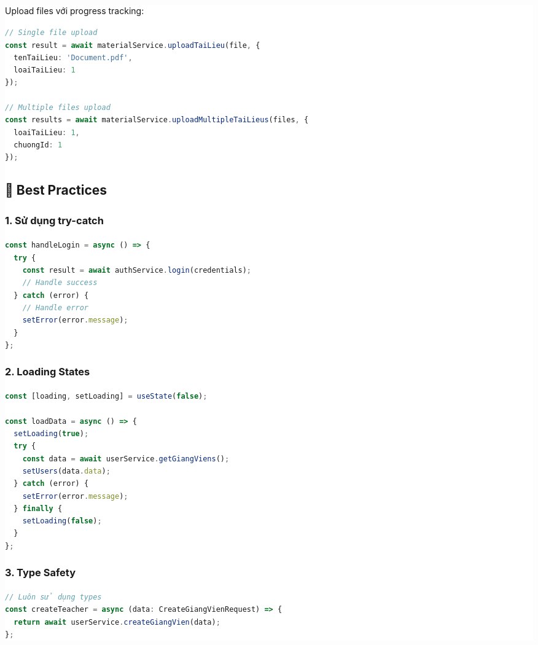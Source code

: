 Upload files với progress tracking:

```typescript
// Single file upload
const result = await materialService.uploadTaiLieu(file, {
  tenTaiLieu: 'Document.pdf',
  loaiTaiLieu: 1
});

// Multiple files upload
const results = await materialService.uploadMultipleTaiLieus(files, {
  loaiTaiLieu: 1,
  chuongId: 1
});
```

## 🎯 Best Practices

### 1. Sử dụng try-catch

```typescript
const handleLogin = async () => {
  try {
    const result = await authService.login(credentials);
    // Handle success
  } catch (error) {
    // Handle error
    setError(error.message);
  }
};
```

### 2. Loading States

```typescript
const [loading, setLoading] = useState(false);

const loadData = async () => {
  setLoading(true);
  try {
    const data = await userService.getGiangViens();
    setUsers(data.data);
  } catch (error) {
    setError(error.message);
  } finally {
    setLoading(false);
  }
};
```

### 3. Type Safety

```typescript
// Luôn sử dụng types
const createTeacher = async (data: CreateGiangVienRequest) => {
  return await userService.createGiangVien(data);
};
```
